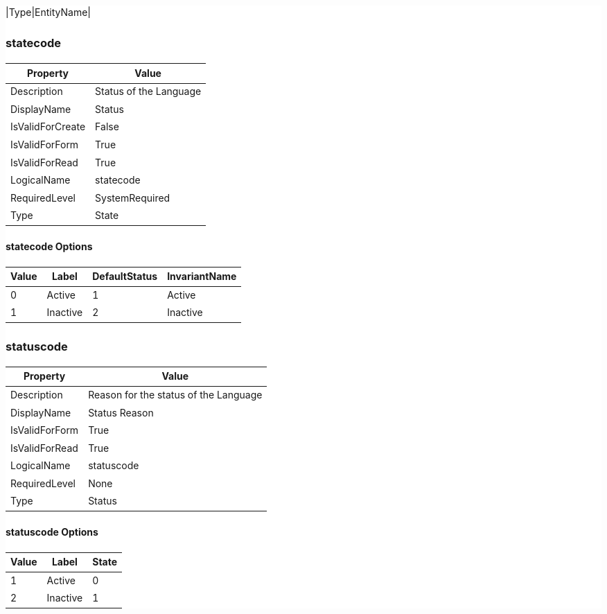 |Type|EntityName|


### <a name="BKMK_statecode"></a> statecode

|Property|Value|
|--------|-----|
|Description|Status of the Language|
|DisplayName|Status|
|IsValidForCreate|False|
|IsValidForForm|True|
|IsValidForRead|True|
|LogicalName|statecode|
|RequiredLevel|SystemRequired|
|Type|State|

#### statecode Options

|Value|Label|DefaultStatus|InvariantName|
|-----|-----|-------------|-------------|
|0|Active|1|Active|
|1|Inactive|2|Inactive|



### <a name="BKMK_statuscode"></a> statuscode

|Property|Value|
|--------|-----|
|Description|Reason for the status of the Language|
|DisplayName|Status Reason|
|IsValidForForm|True|
|IsValidForRead|True|
|LogicalName|statuscode|
|RequiredLevel|None|
|Type|Status|

#### statuscode Options

|Value|Label|State|
|-----|-----|-----|
|1|Active|0|
|2|Inactive|1|
